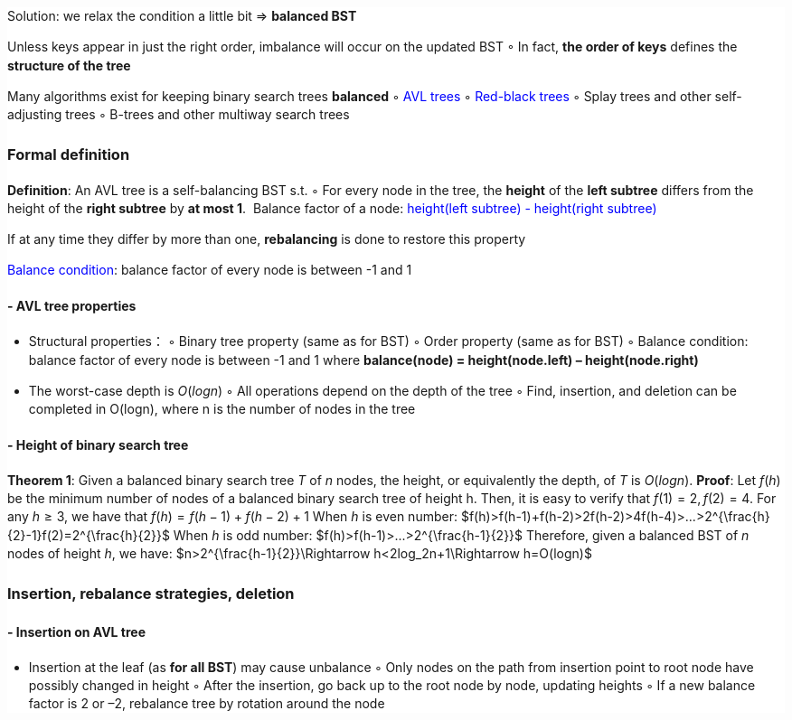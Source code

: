 Solution: we relax the condition a little bit $\Rightarrow$ **balanced BST**

Unless keys appear in just the right order, imbalance will occur on the updated BST
◦ In fact, **the order of keys** defines the **structure of the tree**

Many algorithms exist for keeping binary search trees **balanced**
◦ <span style='color:blue'>AVL trees</span>
◦ <span style='color:blue'>Red-black trees</span>
◦ Splay trees and other self-adjusting trees 
◦ B-trees and other multiway search trees

### Formal definition

**Definition**: An AVL tree is a self-balancing BST s.t.
◦ For every node in the tree, the **height** of the **left subtree** differs from the height of the **right subtree** by **at most 1**.  Balance factor of a node: <span style='color:blue'>height(left subtree) - height(right subtree)</span>

If at any time they differ by more than one, **rebalancing** is done to restore this property

<span style='color:blue'>Balance condition</span>: balance factor of every node is between -1 and 1

#### - AVL tree properties

- Structural properties：
  ◦ Binary tree property (same as for BST)
  ◦ Order property (same as for BST)
  ◦ Balance condition: balance factor of every node is between -1 and 1
  where **balance(node) = height(node.left) – height(node.right)**

- The worst-case depth is $O(logn)$
  ◦ All operations depend on the depth of the tree
  ◦ Find, insertion, and deletion can be completed in O(logn), where n is the number of nodes in the tree

#### - Height of binary search tree

**Theorem 1**: Given a balanced binary search tree $T$ of $n$ nodes, the height, or equivalently the depth, of $T$ is $O(logn)$.
**Proof**: Let $f(h)$ be the minimum number of nodes of a balanced binary search tree of height h. Then, it is easy to verify that $f(1) = 2,f (2) = 4$.
	For any $h\geq3$, we have that $f(h)=f(h-1)+f(h-2)+1$
	When $h$ is even number: $f(h)>f(h-1)+f(h-2)>2f(h-2)>4f(h-4)>...>2^{\frac{h}{2}-1}f(2)=2^{\frac{h}{2}}$
	When $h$ is odd number: $f(h)>f(h-1)>...>2^{\frac{h-1}{2}}$
	Therefore, given a balanced BST of $n$ nodes of height $h$, we have: $n>2^{\frac{h-1}{2}}\Rightarrow h<2log_2n+1\Rightarrow h=O(logn)$ 



### Insertion, rebalance strategies, deletion

#### - Insertion on AVL tree

- Insertion at the leaf (as **for all BST**) may cause unbalance
  ◦ Only nodes on the path from insertion point to root node have possibly changed in height
  ◦ After the insertion, go back up to the root node by node, updating heights
  ◦ If a new balance factor is 2 or –2, rebalance tree by rotation around the node
